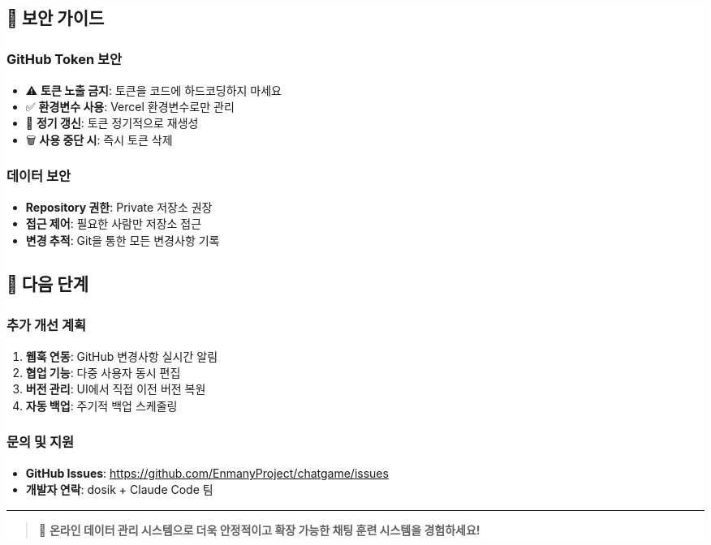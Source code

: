## 🔐 보안 가이드

### GitHub Token 보안
- ⚠️ **토큰 노출 금지**: 토큰을 코드에 하드코딩하지 마세요
- ✅ **환경변수 사용**: Vercel 환경변수로만 관리
- 🔄 **정기 갱신**: 토큰 정기적으로 재생성
- 🗑️ **사용 중단 시**: 즉시 토큰 삭제

### 데이터 보안
- **Repository 권한**: Private 저장소 권장
- **접근 제어**: 필요한 사람만 저장소 접근
- **변경 추적**: Git을 통한 모든 변경사항 기록

## 🎯 다음 단계

### 추가 개선 계획
1. **웹훅 연동**: GitHub 변경사항 실시간 알림
2. **협업 기능**: 다중 사용자 동시 편집
3. **버전 관리**: UI에서 직접 이전 버전 복원
4. **자동 백업**: 주기적 백업 스케줄링

### 문의 및 지원
- **GitHub Issues**: https://github.com/EnmanyProject/chatgame/issues
- **개발자 연락**: dosik + Claude Code 팀

---

> 🚀 **온라인 데이터 관리 시스템으로 더욱 안정적이고 확장 가능한 채팅 훈련 시스템을 경험하세요!**
